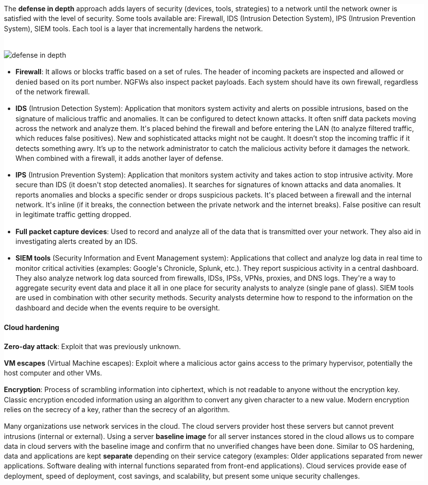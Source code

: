 The **defense in depth** approach adds layers of security (devices, tools, strategies) to a network until the network owner is satisfied with the level of security. Some tools available are: Firewall, IDS (Intrusion Detection System), IPS (Intrusion Prevention System), SIEM tools. Each tool is a layer that incrementally hardens the network.

<br>![defense in depth](https://raw.githubusercontent.com/AnselmoGPP/Learn_Computer_Science/master/resources/defense_in_depth.png)

- **Firewall**: It allows or blocks traffic based on a set of rules. The header of incoming packets are inspected and allowed or denied based on its port number. NGFWs also inspect packet payloads. Each system should have its own firewall, regardless of the network firewall.

- **IDS** (Intrusion Detection System): Application that monitors system activity and alerts on possible intrusions, based on the signature of malicious traffic and anomalies. It can be configured to detect known attacks. It often sniff data packets moving across the network and analyze them. It's placed behind the firewall and before entering the LAN (to analyze filtered traffic, which reduces false positives). New and sophisticated attacks might not be caught. It doesn’t stop the incoming traffic if it detects something awry. It’s up to the network administrator to catch the malicious activity before it damages the network. When combined with a firewall, it adds another layer of defense. 

- **IPS** (Intrusion Prevention System): Application that monitors system activity and takes action to stop intrusive activity. More secure than IDS (it doesn't stop detected anomalies). It searches for signatures of known attacks and data anomalies. It reports anomalies and blocks a specific sender or drops suspicious packets. It's placed between a firewall and the internal network. It's inline (if it breaks, the connection between the private network and the internet breaks). False positive can result in legitimate traffic getting dropped.

- **Full packet capture devices**: Used to record and analyze all of the data that is transmitted over your network. They also aid in investigating alerts created by an IDS. 

- **SIEM tools** (Security Information and Event Management system): Applications that collect and analyze log data in real time to monitor critical activities (examples: Google's Chronicle, Splunk, etc.). They report suspicious activity in a central dashboard. They also analyze network log data sourced from firewalls, IDSs, IPSs, VPNs, proxies, and DNS logs. They're a way to aggregate security event data and place it all in one place for security analysts to analyze (single pane of glass). SIEM tools are used in combination with other security methods. Security analysts determine how to respond to the information on the dashboard and decide when the events require to be oversight.

#### Cloud hardening

**Zero-day attack**: Exploit that was previously unknown.

**VM escapes** (Virtual Machine escapes): Exploit where a malicious actor gains access to the primary hypervisor, potentially the host computer and other VMs.

**Encryption**: Process of scrambling information into ciphertext, which is not readable to anyone without the encryption key. Classic encryption encoded information using an algorithm to convert any given character to a new value. Modern encryption relies on the secrecy of a key, rather than the secrecy of an algorithm.

Many organizations use network services in the cloud. The cloud servers provider host these servers but cannot prevent intrusions (internal or external). Using a server **baseline image** for all server instances stored in the cloud allows us to compare data in cloud servers with the baseline image and confirm that no unverified changes have been done. Similar to OS hardening, data and applications are kept **separate** depending on their service category (examples: Older applications separated from newer applications. Software dealing with internal functions separated from front-end applications). Cloud services provide ease of deployment, speed of deployment, cost savings, and scalability, but present some unique security challenges.
